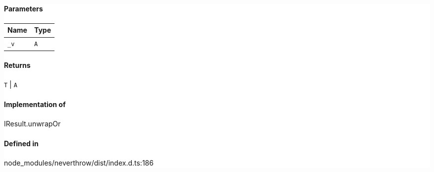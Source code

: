 #### Parameters

| Name | Type |
| :--- | :--- |
| `_v` | `A`  |

#### Returns

`T` \| `A`

#### Implementation of

IResult.unwrapOr

#### Defined in

node_modules/neverthrow/dist/index.d.ts:186
